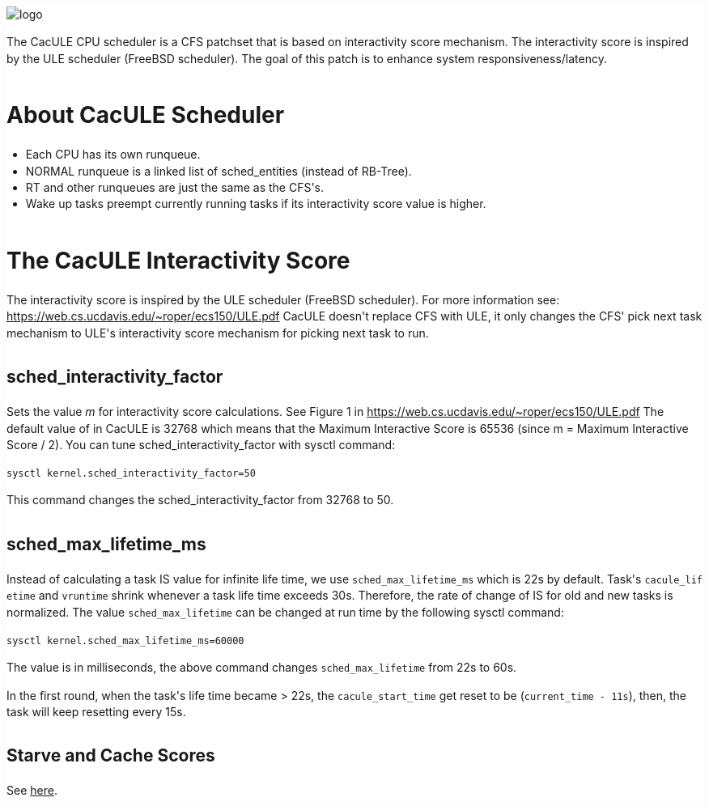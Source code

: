 ![logo](cacule_logo_gh.png)

The CacULE CPU scheduler is a CFS patchset that is based on interactivity score mechanism. The interactivity score is inspired by the ULE scheduler (FreeBSD scheduler). The goal of this patch is to enhance system responsiveness/latency.

# About CacULE Scheduler

- Each CPU has its own runqueue.
- NORMAL runqueue is a linked list of sched_entities (instead of RB-Tree).
- RT and other runqueues are just the same as the CFS's.
- Wake up tasks preempt currently running tasks if its interactivity score value is higher.

# The CacULE Interactivity Score

The interactivity score is inspired by the ULE scheduler (FreeBSD scheduler). For more information see: <https://web.cs.ucdavis.edu/~roper/ecs150/ULE.pdf> CacULE doesn't replace CFS with ULE, it only changes the CFS' pick next task mechanism to ULE's interactivity score mechanism for picking next task to run.

## sched_interactivity_factor

Sets the value _m_ for interactivity score calculations. See Figure 1 in <https://web.cs.ucdavis.edu/~roper/ecs150/ULE.pdf> The default value of in CacULE is 32768 which means that the Maximum Interactive Score is 65536 (since m = Maximum Interactive Score / 2). You can tune sched_interactivity_factor with sysctl command:

```
sysctl kernel.sched_interactivity_factor=50
```

This command changes the sched_interactivity_factor from 32768 to 50.

## sched_max_lifetime_ms

Instead of calculating a task IS value for infinite life time, we use `sched_max_lifetime_ms` which is 22s by default. Task's `cacule_lifetime` and `vruntime` shrink whenever a task life time exceeds 30s. Therefore, the rate of change of IS for old and new tasks is normalized. The value `sched_max_lifetime` can be changed at run time by the following sysctl command:

```
sysctl kernel.sched_max_lifetime_ms=60000
```

The value is in milliseconds, the above command changes `sched_max_lifetime` from 22s to 60s.

In the first round, when the task's life time became > 22s, the `cacule_start_time` get reset to be (`current_time - 11s`), then, the task will keep resetting every 15s.

## Starve and Cache Scores

See [here](https://github.com/hamadmarri/cacule-cpu-scheduler/discussions/43).
